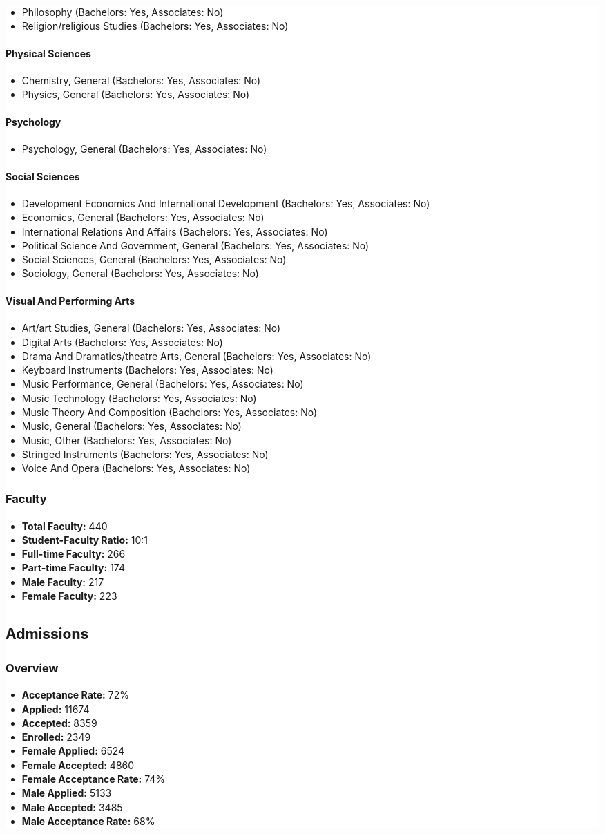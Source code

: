 - Philosophy (Bachelors: Yes, Associates: No)
- Religion/religious Studies (Bachelors: Yes, Associates: No)

#### Physical Sciences

- Chemistry, General (Bachelors: Yes, Associates: No)
- Physics, General (Bachelors: Yes, Associates: No)

#### Psychology

- Psychology, General (Bachelors: Yes, Associates: No)

#### Social Sciences

- Development Economics And International Development (Bachelors: Yes, Associates: No)
- Economics, General (Bachelors: Yes, Associates: No)
- International Relations And Affairs (Bachelors: Yes, Associates: No)
- Political Science And Government, General (Bachelors: Yes, Associates: No)
- Social Sciences, General (Bachelors: Yes, Associates: No)
- Sociology, General (Bachelors: Yes, Associates: No)

#### Visual And Performing Arts

- Art/art Studies, General (Bachelors: Yes, Associates: No)
- Digital Arts (Bachelors: Yes, Associates: No)
- Drama And Dramatics/theatre Arts, General (Bachelors: Yes, Associates: No)
- Keyboard Instruments (Bachelors: Yes, Associates: No)
- Music Performance, General (Bachelors: Yes, Associates: No)
- Music Technology (Bachelors: Yes, Associates: No)
- Music Theory And Composition (Bachelors: Yes, Associates: No)
- Music, General (Bachelors: Yes, Associates: No)
- Music, Other (Bachelors: Yes, Associates: No)
- Stringed Instruments (Bachelors: Yes, Associates: No)
- Voice And Opera (Bachelors: Yes, Associates: No)

### Faculty

- **Total Faculty:** 440
- **Student-Faculty Ratio:** 10:1
- **Full-time Faculty:** 266
- **Part-time Faculty:** 174
- **Male Faculty:** 217
- **Female Faculty:** 223

## Admissions

### Overview

- **Acceptance Rate:** 72%
- **Applied:** 11674
- **Accepted:** 8359
- **Enrolled:** 2349
- **Female Applied:** 6524
- **Female Accepted:** 4860
- **Female Acceptance Rate:** 74%
- **Male Applied:** 5133
- **Male Accepted:** 3485
- **Male Acceptance Rate:** 68%
